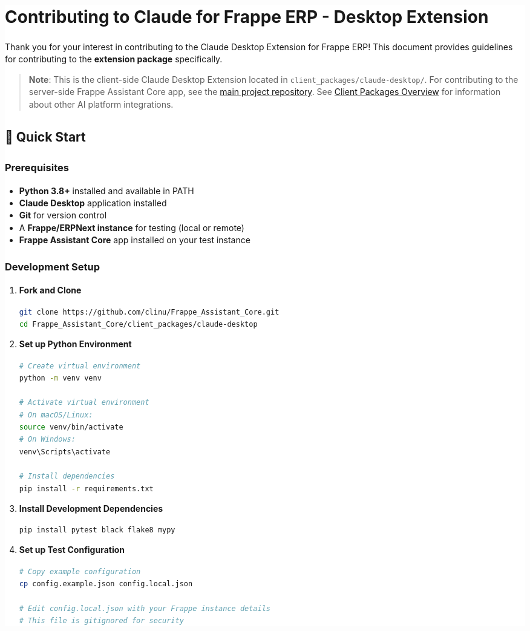 # Contributing to Claude for Frappe ERP - Desktop Extension

Thank you for your interest in contributing to the Claude Desktop Extension for Frappe ERP! This document provides guidelines for contributing to the **extension package** specifically.

> **Note**: This is the client-side Claude Desktop Extension located in `client_packages/claude-desktop/`. For contributing to the server-side Frappe Assistant Core app, see the [main project repository](https://github.com/clinu/Frappe_Assistant_Core). See [Client Packages Overview](../README.md) for information about other AI platform integrations.

## 🚀 Quick Start

### Prerequisites

- **Python 3.8+** installed and available in PATH
- **Claude Desktop** application installed
- **Git** for version control
- A **Frappe/ERPNext instance** for testing (local or remote)
- **Frappe Assistant Core** app installed on your test instance

### Development Setup

1. **Fork and Clone**
   ```bash
   git clone https://github.com/clinu/Frappe_Assistant_Core.git
   cd Frappe_Assistant_Core/client_packages/claude-desktop
   ```

2. **Set up Python Environment**
   ```bash
   # Create virtual environment
   python -m venv venv
   
   # Activate virtual environment
   # On macOS/Linux:
   source venv/bin/activate
   # On Windows:
   venv\Scripts\activate
   
   # Install dependencies
   pip install -r requirements.txt
   ```

3. **Install Development Dependencies**
   ```bash
   pip install pytest black flake8 mypy
   ```

4. **Set up Test Configuration**
   ```bash
   # Copy example configuration
   cp config.example.json config.local.json
   
   # Edit config.local.json with your Frappe instance details
   # This file is gitignored for security
   ```
